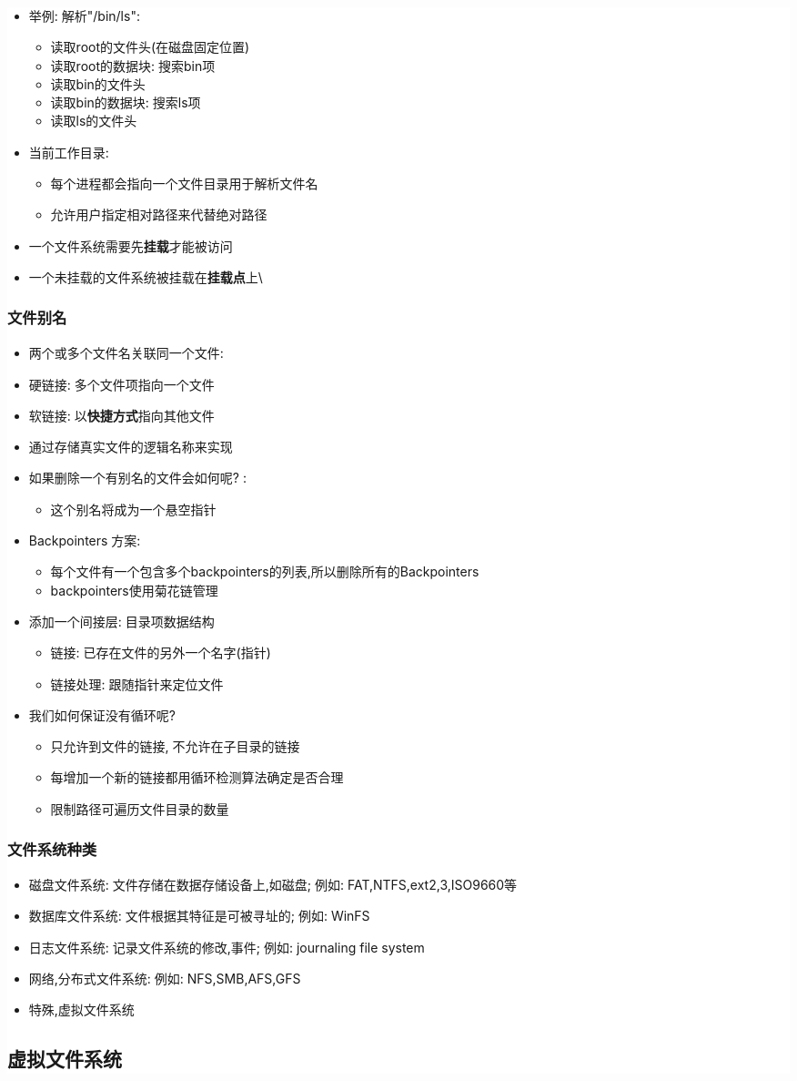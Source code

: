 - 举例: 解析"/bin/ls":
  - 读取root的文件头(在磁盘固定位置)
  - 读取root的数据块: 搜索bin项
  - 读取bin的文件头
  - 读取bin的数据块: 搜索ls项
  - 读取ls的文件头

- 当前工作目录:

  - 每个进程都会指向一个文件目录用于解析文件名

  - 允许用户指定相对路径来代替绝对路径

- 一个文件系统需要先**挂载**才能被访问

- 一个未挂载的文件系统被挂载在**挂载点**上\



### 文件别名

- 两个或多个文件名关联同一个文件:

- 硬链接: 多个文件项指向一个文件

- 软链接: 以**快捷方式**指向其他文件

- 通过存储真实文件的逻辑名称来实现

- 如果删除一个有别名的文件会如何呢? : 
  - 这个别名将成为一个悬空指针

- Backpointers 方案:
  - 每个文件有一个包含多个backpointers的列表,所以删除所有的Backpointers
  - backpointers使用菊花链管理

- 添加一个间接层: 目录项数据结构
  - 链接: 已存在文件的另外一个名字(指针)

  - 链接处理: 跟随指针来定位文件

- 我们如何保证没有循环呢?
  - 只允许到文件的链接, 不允许在子目录的链接

  - 每增加一个新的链接都用循环检测算法确定是否合理
  - 限制路径可遍历文件目录的数量

### 文件系统种类

- 磁盘文件系统: 文件存储在数据存储设备上,如磁盘; 例如: FAT,NTFS,ext2,3,ISO9660等

- 数据库文件系统: 文件根据其特征是可被寻址的; 例如: WinFS

- 日志文件系统: 记录文件系统的修改,事件; 例如: journaling file system

- 网络,分布式文件系统: 例如: NFS,SMB,AFS,GFS

- 特殊,虚拟文件系统



## 虚拟文件系统
